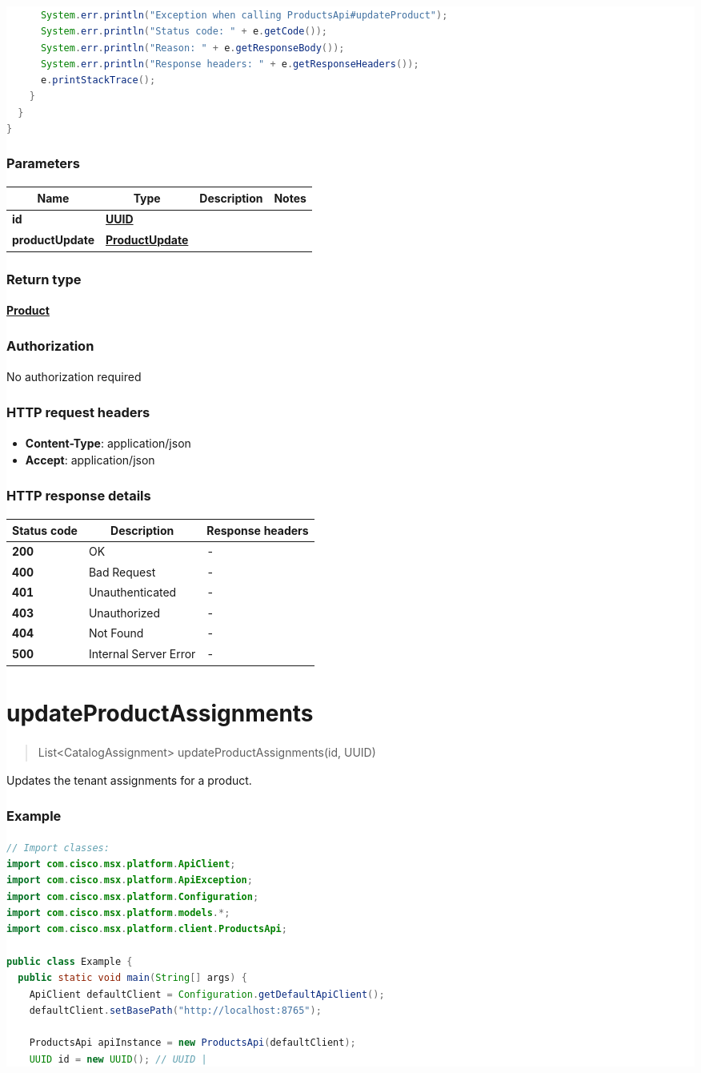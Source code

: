 ```java
      System.err.println("Exception when calling ProductsApi#updateProduct");
      System.err.println("Status code: " + e.getCode());
      System.err.println("Reason: " + e.getResponseBody());
      System.err.println("Response headers: " + e.getResponseHeaders());
      e.printStackTrace();
    }
  }
}
```

### Parameters

Name | Type | Description  | Notes
------------- | ------------- | ------------- | -------------
 **id** | [**UUID**](.md)|  |
 **productUpdate** | [**ProductUpdate**](ProductUpdate.md)|  |

### Return type

[**Product**](Product.md)

### Authorization

No authorization required

### HTTP request headers

 - **Content-Type**: application/json
 - **Accept**: application/json

### HTTP response details
| Status code | Description | Response headers |
|-------------|-------------|------------------|
**200** | OK |  -  |
**400** | Bad Request |  -  |
**401** | Unauthenticated |  -  |
**403** | Unauthorized |  -  |
**404** | Not Found |  -  |
**500** | Internal Server Error |  -  |

<a name="updateProductAssignments"></a>
# **updateProductAssignments**
> List&lt;CatalogAssignment&gt; updateProductAssignments(id, UUID)

Updates the tenant assignments for a product.

### Example
```java
// Import classes:
import com.cisco.msx.platform.ApiClient;
import com.cisco.msx.platform.ApiException;
import com.cisco.msx.platform.Configuration;
import com.cisco.msx.platform.models.*;
import com.cisco.msx.platform.client.ProductsApi;

public class Example {
  public static void main(String[] args) {
    ApiClient defaultClient = Configuration.getDefaultApiClient();
    defaultClient.setBasePath("http://localhost:8765");

    ProductsApi apiInstance = new ProductsApi(defaultClient);
    UUID id = new UUID(); // UUID | 
```